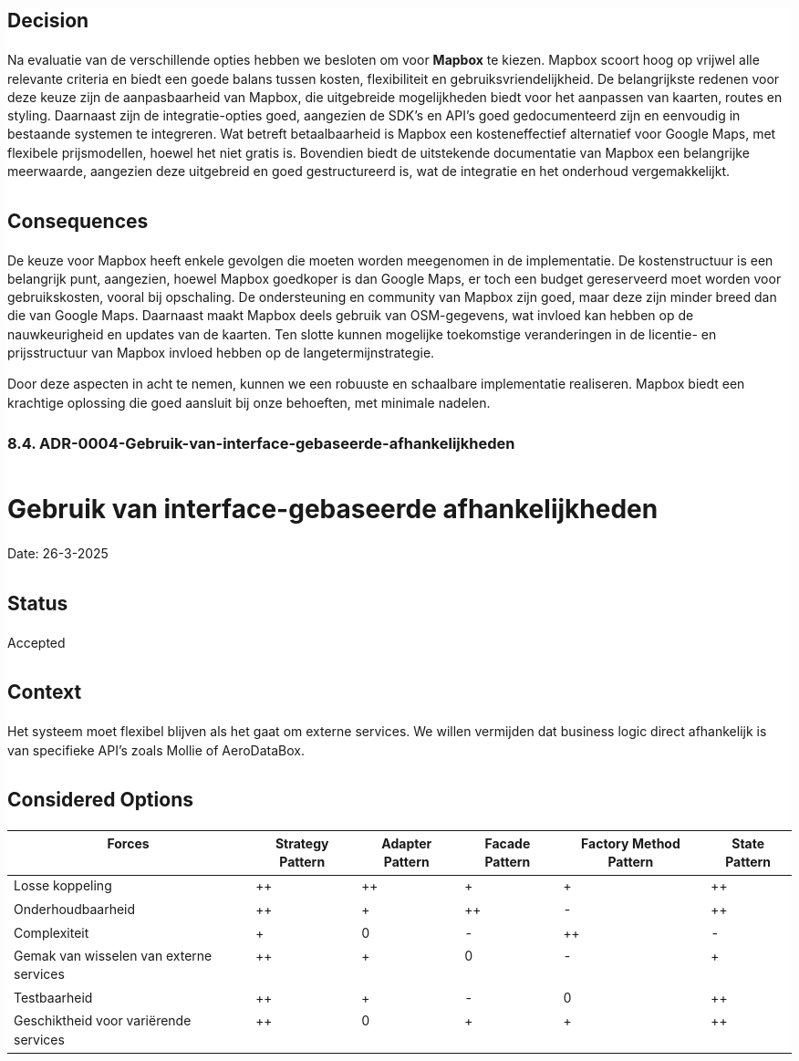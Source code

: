 ## Decision

Na evaluatie van de verschillende opties hebben we besloten om voor **Mapbox** te kiezen. Mapbox scoort hoog op vrijwel alle relevante criteria en biedt een goede balans tussen kosten, flexibiliteit en gebruiksvriendelijkheid. De belangrijkste redenen voor deze keuze zijn de aanpasbaarheid van Mapbox, die uitgebreide mogelijkheden biedt voor het aanpassen van kaarten, routes en styling. Daarnaast zijn de integratie-opties goed, aangezien de SDK’s en API’s goed gedocumenteerd zijn en eenvoudig in bestaande systemen te integreren. Wat betreft betaalbaarheid is Mapbox een kosteneffectief alternatief voor Google Maps, met flexibele prijsmodellen, hoewel het niet gratis is. Bovendien biedt de uitstekende documentatie van Mapbox een belangrijke meerwaarde, aangezien deze uitgebreid en goed gestructureerd is, wat de integratie en het onderhoud vergemakkelijkt.

## Consequences

De keuze voor Mapbox heeft enkele gevolgen die moeten worden meegenomen in de implementatie. De kostenstructuur is een belangrijk punt, aangezien, hoewel Mapbox goedkoper is dan Google Maps, er toch een budget gereserveerd moet worden voor gebruikskosten, vooral bij opschaling. De ondersteuning en community van Mapbox zijn goed, maar deze zijn minder breed dan die van Google Maps. Daarnaast maakt Mapbox deels gebruik van OSM-gegevens, wat invloed kan hebben op de nauwkeurigheid en updates van de kaarten. Ten slotte kunnen mogelijke toekomstige veranderingen in de licentie- en prijsstructuur van Mapbox invloed hebben op de langetermijnstrategie.

Door deze aspecten in acht te nemen, kunnen we een robuuste en schaalbare implementatie realiseren. Mapbox biedt een krachtige oplossing die goed aansluit bij onze behoeften, met minimale nadelen.


### 8.4. ADR-0004-Gebruik-van-interface-gebaseerde-afhankelijkheden
# Gebruik van interface-gebaseerde afhankelijkheden

Date: 26-3-2025

## Status
Accepted

## Context
Het systeem moet flexibel blijven als het gaat om externe services. We willen vermijden dat business logic direct afhankelijk is van specifieke API’s zoals Mollie of AeroDataBox.

## Considered Options

| Forces                                  | Strategy Pattern | Adapter Pattern | Facade Pattern | Factory Method Pattern | State Pattern |
|-----------------------------------------|------------------|-----------------|----------------|------------------------|---------------|
| Losse koppeling                         | ++               | ++              | +              | +                      | ++            |
| Onderhoudbaarheid                       | ++               | +               | ++             | -                      | ++            |
| Complexiteit                            | +                | 0               | -              | ++                     | -             |
| Gemak van wisselen van externe services | ++               | +               | 0              | -                      | +             |
| Testbaarheid                            | ++               | +               | -              | 0                      | ++            |
| Geschiktheid voor variërende services   | ++               | 0               | +              | +                      | ++            |
